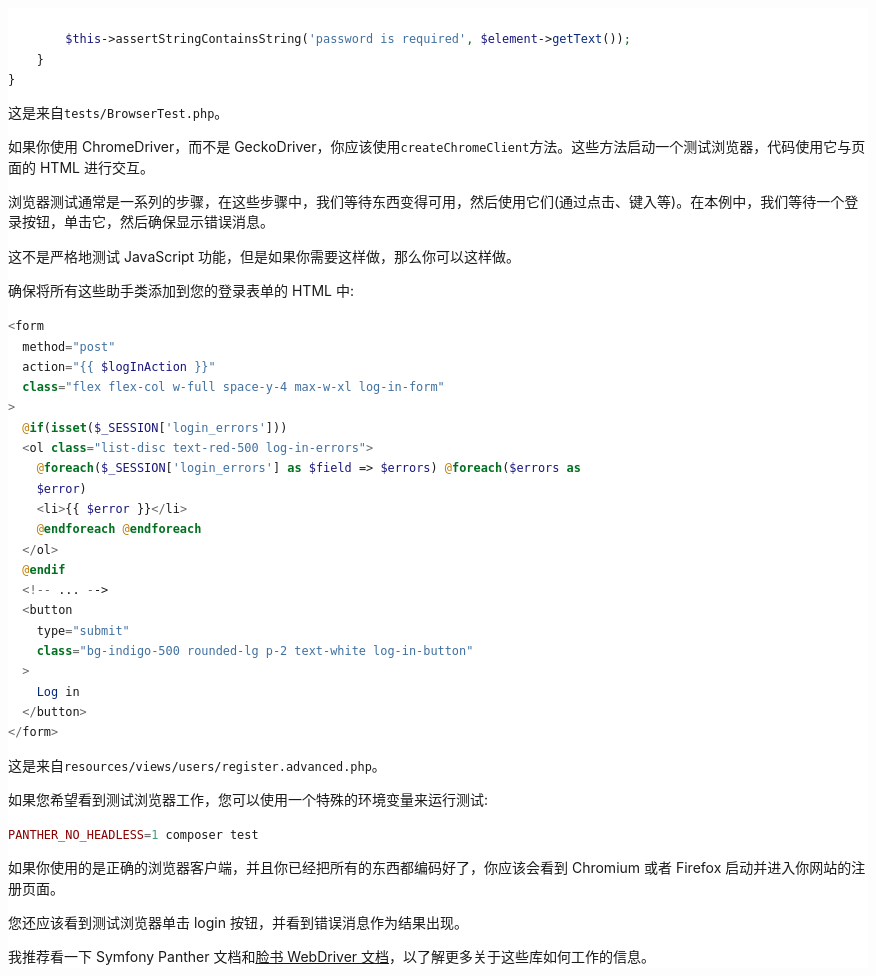 ```php

        $this->assertStringContainsString('password is required', $element->getText());
    }
}

```

这是来自`tests/BrowserTest.php`。

如果你使用 ChromeDriver，而不是 GeckoDriver，你应该使用`createChromeClient`方法。这些方法启动一个测试浏览器，代码使用它与页面的 HTML 进行交互。

浏览器测试通常是一系列的步骤，在这些步骤中，我们等待东西变得可用，然后使用它们(通过点击、键入等)。在本例中，我们等待一个登录按钮，单击它，然后确保显示错误消息。

这不是严格地测试 JavaScript 功能，但是如果你需要这样做，那么你可以这样做。

确保将所有这些助手类添加到您的登录表单的 HTML 中:

```php
<form
  method="post"
  action="{{ $logInAction }}"
  class="flex flex-col w-full space-y-4 max-w-xl log-in-form"
>
  @if(isset($_SESSION['login_errors']))
  <ol class="list-disc text-red-500 log-in-errors">
    @foreach($_SESSION['login_errors'] as $field => $errors) @foreach($errors as
    $error)
    <li>{{ $error }}</li>
    @endforeach @endforeach
  </ol>
  @endif
  <!-- ... -->
  <button
    type="submit"
    class="bg-indigo-500 rounded-lg p-2 text-white log-in-button"
  >
    Log in
  </button>
</form>

```

这是来自`resources/views/users/register.advanced.php`。

如果您希望看到测试浏览器工作，您可以使用一个特殊的环境变量来运行测试:

```php
PANTHER_NO_HEADLESS=1 composer test

```

如果你使用的是正确的浏览器客户端，并且你已经把所有的东西都编码好了，你应该会看到 Chromium 或者 Firefox 启动并进入你网站的注册页面。

您还应该看到测试浏览器单击 login 按钮，并看到错误消息作为结果出现。

我推荐看一下 Symfony Panther 文档和[脸书 WebDriver 文档](https://github.com/php-webdriver/php-webdriver)，以了解更多关于这些库如何工作的信息。
